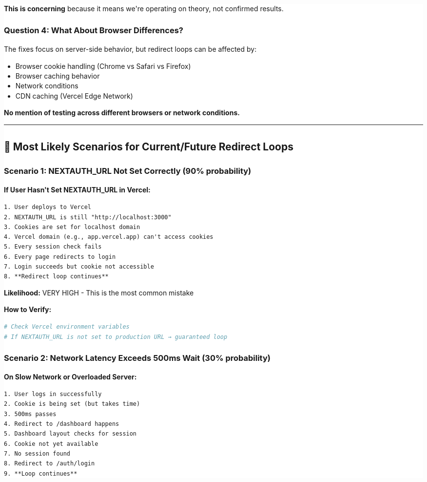 **This is concerning** because it means we're operating on theory, not confirmed results.

### Question 4: What About Browser Differences?

The fixes focus on server-side behavior, but redirect loops can be affected by:
- Browser cookie handling (Chrome vs Safari vs Firefox)
- Browser caching behavior
- Network conditions
- CDN caching (Vercel Edge Network)

**No mention of testing across different browsers or network conditions.**

---

## 🚨 Most Likely Scenarios for Current/Future Redirect Loops

### Scenario 1: NEXTAUTH_URL Not Set Correctly (90% probability)

**If User Hasn't Set NEXTAUTH_URL in Vercel:**
```
1. User deploys to Vercel
2. NEXTAUTH_URL is still "http://localhost:3000"
3. Cookies are set for localhost domain
4. Vercel domain (e.g., app.vercel.app) can't access cookies
5. Every session check fails
6. Every page redirects to login
7. Login succeeds but cookie not accessible
8. **Redirect loop continues**
```

**Likelihood:** VERY HIGH - This is the most common mistake

**How to Verify:**
```bash
# Check Vercel environment variables
# If NEXTAUTH_URL is not set to production URL → guaranteed loop
```

### Scenario 2: Network Latency Exceeds 500ms Wait (30% probability)

**On Slow Network or Overloaded Server:**
```
1. User logs in successfully
2. Cookie is being set (but takes time)
3. 500ms passes
4. Redirect to /dashboard happens
5. Dashboard layout checks for session
6. Cookie not yet available
7. No session found
8. Redirect to /auth/login
9. **Loop continues**
```
